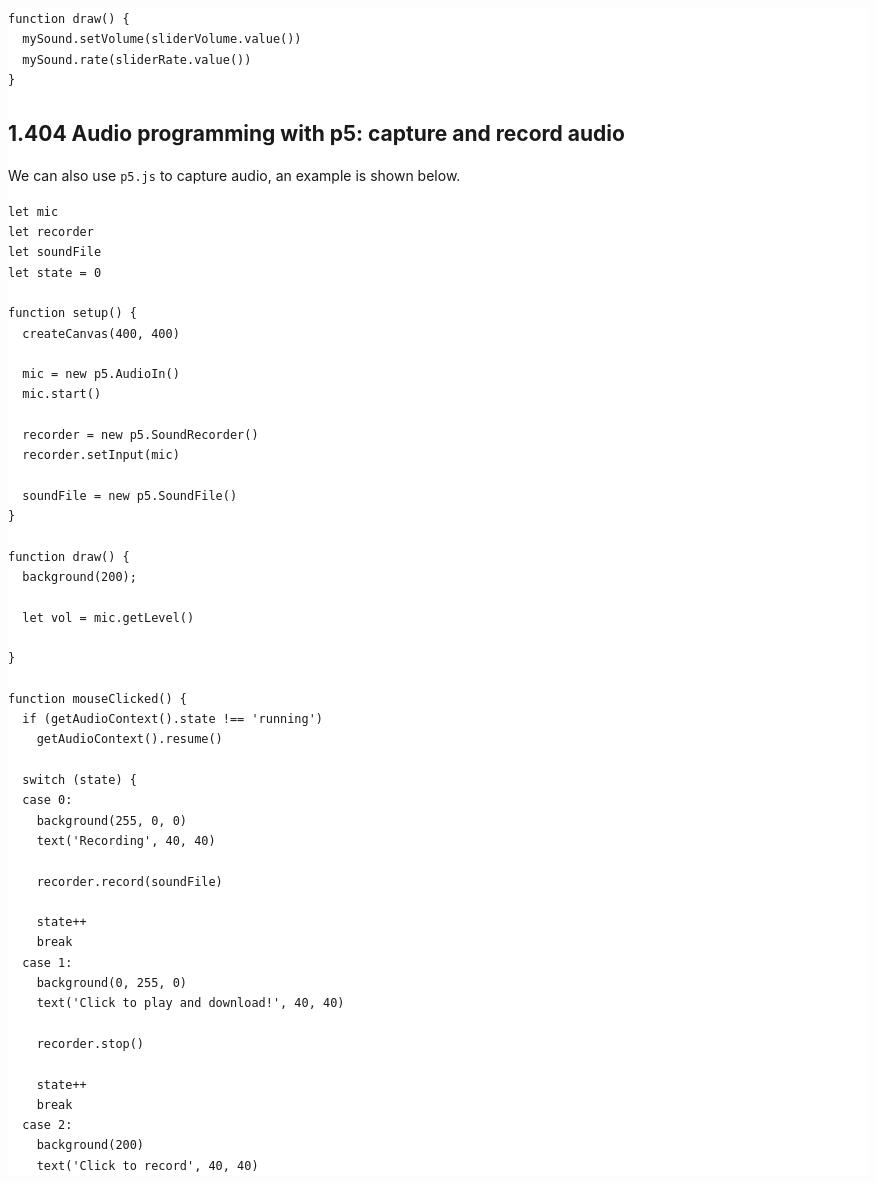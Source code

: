     function draw() {
      mySound.setVolume(sliderVolume.value())
      mySound.rate(sliderRate.value())
    }


<a id="org2f25892"></a>

## 1.404 Audio programming with p5: capture and record audio

We can also use `p5.js` to capture audio, an example is shown below.

    let mic
    let recorder
    let soundFile
    let state = 0
    
    function setup() {
      createCanvas(400, 400)
    
      mic = new p5.AudioIn()
      mic.start()
    
      recorder = new p5.SoundRecorder()
      recorder.setInput(mic)
    
      soundFile = new p5.SoundFile()
    }
    
    function draw() {
      background(200);
    
      let vol = mic.getLevel()
    
    }
    
    function mouseClicked() {
      if (getAudioContext().state !== 'running')
        getAudioContext().resume()
    
      switch (state) {
      case 0:
        background(255, 0, 0)
        text('Recording', 40, 40)
    
        recorder.record(soundFile)
    
        state++
        break
      case 1:
        background(0, 255, 0)
        text('Click to play and download!', 40, 40)
    
        recorder.stop()
    
        state++
        break
      case 2:
        background(200)
        text('Click to record', 40, 40)
    